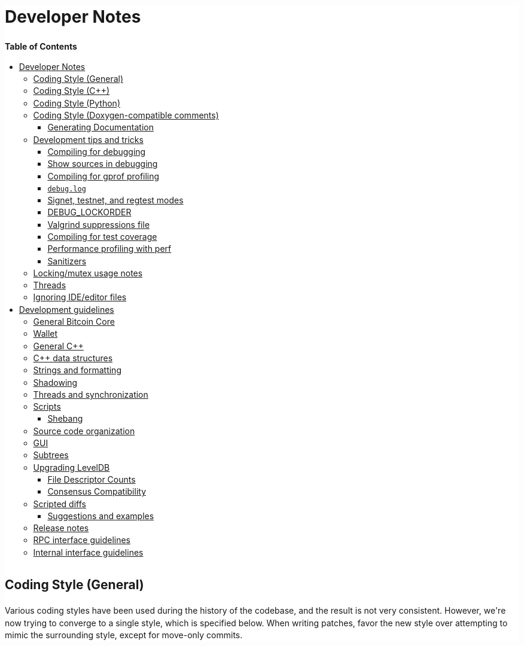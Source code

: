 Developer Notes
===============


**Table of Contents**

- [Developer Notes](#developer-notes)
    - [Coding Style (General)](#coding-style-general)
    - [Coding Style (C++)](#coding-style-c)
    - [Coding Style (Python)](#coding-style-python)
    - [Coding Style (Doxygen-compatible comments)](#coding-style-doxygen-compatible-comments)
      - [Generating Documentation](#generating-documentation)
    - [Development tips and tricks](#development-tips-and-tricks)
        - [Compiling for debugging](#compiling-for-debugging)
        - [Show sources in debugging](#show-sources-in-debugging)
        - [Compiling for gprof profiling](#compiling-for-gprof-profiling)
        - [`debug.log`](#debuglog)
        - [Signet, testnet, and regtest modes](#signet-testnet-and-regtest-modes)
        - [DEBUG_LOCKORDER](#debug_lockorder)
        - [Valgrind suppressions file](#valgrind-suppressions-file)
        - [Compiling for test coverage](#compiling-for-test-coverage)
        - [Performance profiling with perf](#performance-profiling-with-perf)
        - [Sanitizers](#sanitizers)
    - [Locking/mutex usage notes](#lockingmutex-usage-notes)
    - [Threads](#threads)
    - [Ignoring IDE/editor files](#ignoring-ideeditor-files)
- [Development guidelines](#development-guidelines)
    - [General Bitcoin Core](#general-bitcoin-core)
    - [Wallet](#wallet)
    - [General C++](#general-c)
    - [C++ data structures](#c-data-structures)
    - [Strings and formatting](#strings-and-formatting)
    - [Shadowing](#shadowing)
    - [Threads and synchronization](#threads-and-synchronization)
    - [Scripts](#scripts)
        - [Shebang](#shebang)
    - [Source code organization](#source-code-organization)
    - [GUI](#gui)
    - [Subtrees](#subtrees)
    - [Upgrading LevelDB](#upgrading-leveldb)
      - [File Descriptor Counts](#file-descriptor-counts)
      - [Consensus Compatibility](#consensus-compatibility)
    - [Scripted diffs](#scripted-diffs)
        - [Suggestions and examples](#suggestions-and-examples)
    - [Release notes](#release-notes)
    - [RPC interface guidelines](#rpc-interface-guidelines)
    - [Internal interface guidelines](#internal-interface-guidelines)



Coding Style (General)
----------------------

Various coding styles have been used during the history of the codebase,
and the result is not very consistent. However, we're now trying to converge to
a single style, which is specified below. When writing patches, favor the new
style over attempting to mimic the surrounding style, except for move-only
commits.
